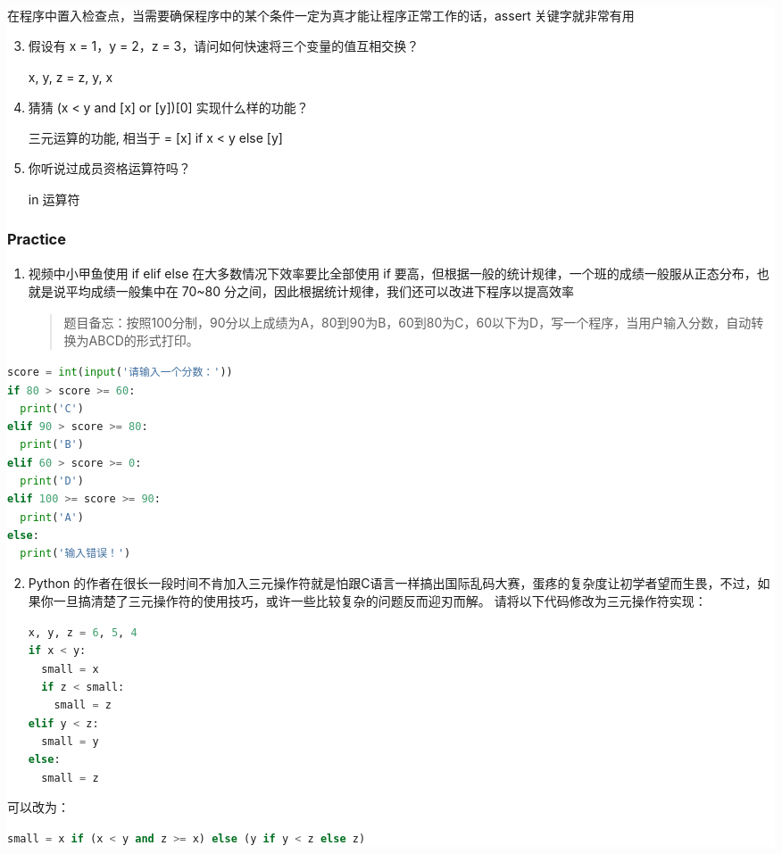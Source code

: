    在程序中置入检查点，当需要确保程序中的某个条件一定为真才能让程序正常工作的话，assert 关键字就非常有用

3. 假设有 x = 1，y = 2，z = 3，请问如何快速将三个变量的值互相交换？ 

   x, y, z = z, y, x

4. 猜猜 (x < y and [x] or [y])[0] 实现什么样的功能？

   三元运算的功能, 相当于  =  [x] if x < y else [y] 

5. 你听说过成员资格运算符吗？ 

   in 运算符

### Practice

1. 视频中小甲鱼使用 if elif else 在大多数情况下效率要比全部使用 if 要高，但根据一般的统计规律，一个班的成绩一般服从正态分布，也就是说平均成绩一般集中在 70~80 分之间，因此根据统计规律，我们还可以改进下程序以提高效率

   > 题目备忘：按照100分制，90分以上成绩为A，80到90为B，60到80为C，60以下为D，写一个程序，当用户输入分数，自动转换为ABCD的形式打印。 

```python
score = int(input('请输入一个分数：'))
if 80 > score >= 60:
  print('C')
elif 90 > score >= 80:
  print('B')
elif 60 > score >= 0:
  print('D')
elif 100 >= score >= 90:
  print('A')
else:
  print('输入错误！')
```



2. Python 的作者在很长一段时间不肯加入三元操作符就是怕跟C语言一样搞出国际乱码大赛，蛋疼的复杂度让初学者望而生畏，不过，如果你一旦搞清楚了三元操作符的使用技巧，或许一些比较复杂的问题反而迎刃而解。 请将以下代码修改为三元操作符实现： 

   ```python
   x, y, z = 6, 5, 4 
   if x < y:
     small = x 
     if z < small:
       small = z 
   elif y < z:
     small = y 
   else:
     small = z
   ```

可以改为：

```python
small = x if (x < y and z >= x) else (y if y < z else z)
```


